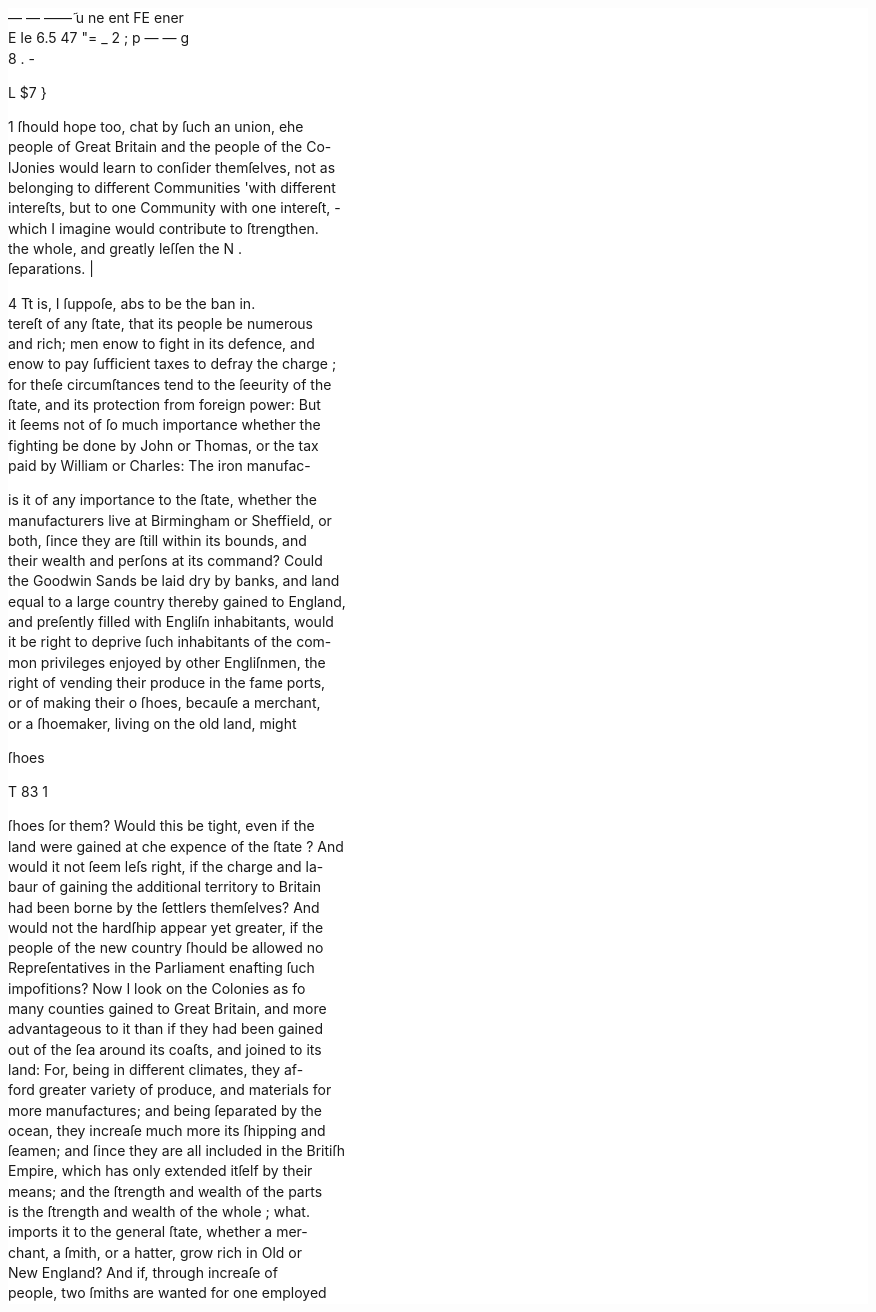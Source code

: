 — — ——̃ u ne ent FE ener  
E Ie 6.5 47 &quot;= _ 2 ; p — — g  
8 . -  
  
L $7 }  
  
1 ſhould hope too, chat by ſuch an union, ehe  
people of Great Britain and the people of the Co-  
lJonies would learn to conſider themſelves, not as  
belonging to different Communities &#x27;with different  
intereſts, but to one Community with one intereſt, -  
which I imagine would contribute to ſtrengthen.  
the whole, and greatly leſſen the N .  
ſeparations. |  
  
4 Tt is, I ſuppoſe, abs to be the ban in.  
tereſt of any ſtate, that its people be numerous  
and rich; men enow to fight in its defence, and  
enow to pay ſufficient taxes to defray the charge ;  
for theſe circumſtances tend to the ſeeurity of the  
ſtate, and its protection from foreign power: But  
it ſeems not of ſo much importance whether the  
fighting be done by John or Thomas, or the tax  
paid by William or Charles: The iron manufac-  
  
  
is it of any importance to the ſtate, whether the  
manufacturers live at Birmingham or Sheffield, or  
both, ſince they are ſtill within its bounds, and  
their wealth and perſons at its command? Could  
the Goodwin Sands be laid dry by banks, and land  
equal to a large country thereby gained to England,  
and preſently filled with Engliſn inhabitants, would  
it be right to deprive ſuch inhabitants of the com-  
mon privileges enjoyed by other Engliſnmen, the  
right of vending their produce in the fame ports,  
or of making their o ſhoes, becauſe a merchant,  
or a ſhoemaker, living on the old land, might  
  
  
ſhoes  
  
T 83 1  
  
ſhoes ſor them? Would this be tight, even if the  
land were gained at che expence of the ſtate ? And  
would it not ſeem leſs right, if the charge and la-  
baur of gaining the additional territory to Britain  
had been borne by the ſettlers themſelves? And  
would not the hardſhip appear yet greater, if the  
people of the new country ſhould be allowed no  
Repreſentatives in the Parliament enafting ſuch  
impofitions? Now I look on the Colonies as fo  
many counties gained to Great Britain, and more  
advantageous to it than if they had been gained  
out of the ſea around its coaſts, and joined to its  
land: For, being in different climates, they af-  
ford greater variety of produce, and materials for  
more manufactures; and being ſeparated by the  
ocean, they increaſe much more its ſhipping and  
ſeamen; and ſince they are all included in the Britiſh  
Empire, which has only extended itſelf by their  
means; and the ſtrength and wealth of the parts  
is the ſtrength and wealth of the whole ; what.  
imports it to the general ſtate, whether a mer-  
chant, a ſmith, or a hatter, grow rich in Old or  
New England? And if, through increaſe of  
people, two ſmiths are wanted for one employed  